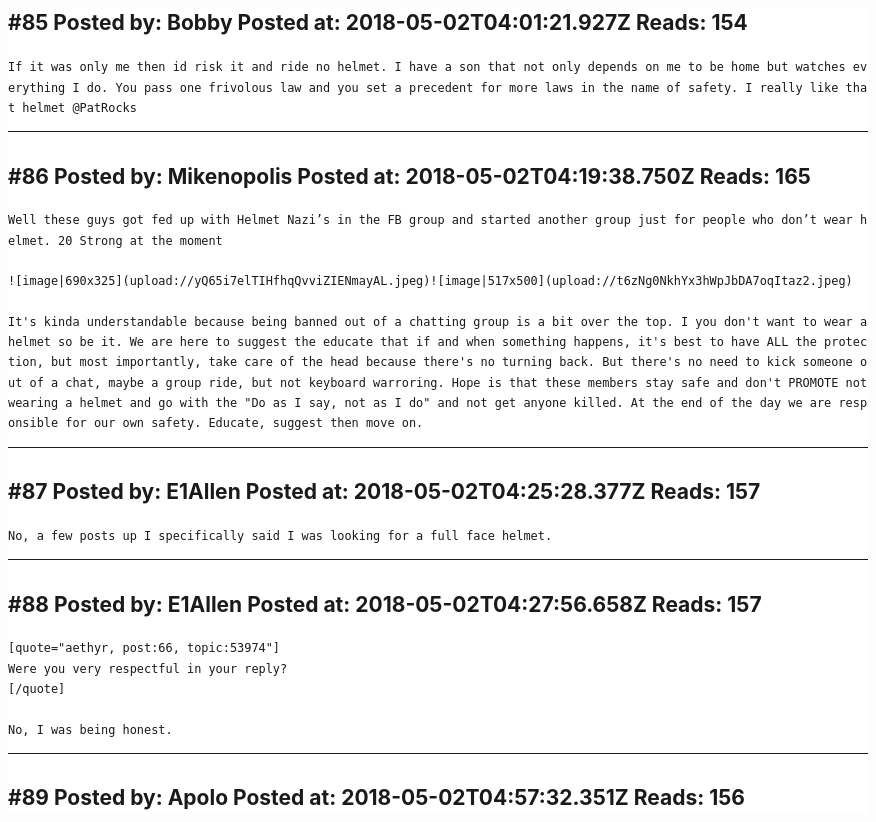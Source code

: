 ## \#85 Posted by: Bobby Posted at: 2018-05-02T04:01:21.927Z Reads: 154

```
If it was only me then id risk it and ride no helmet. I have a son that not only depends on me to be home but watches everything I do. You pass one frivolous law and you set a precedent for more laws in the name of safety. I really like that helmet @PatRocks
```

---
## \#86 Posted by: Mikenopolis Posted at: 2018-05-02T04:19:38.750Z Reads: 165

```
Well these guys got fed up with Helmet Nazi’s in the FB group and started another group just for people who don’t wear helmet. 20 Strong at the moment

![image|690x325](upload://yQ65i7elTIHfhqQvviZIENmayAL.jpeg)![image|517x500](upload://t6zNg0NkhYx3hWpJbDA7oqItaz2.jpeg)

It's kinda understandable because being banned out of a chatting group is a bit over the top. I you don't want to wear a helmet so be it. We are here to suggest the educate that if and when something happens, it's best to have ALL the protection, but most importantly, take care of the head because there's no turning back. But there's no need to kick someone out of a chat, maybe a group ride, but not keyboard warroring. Hope is that these members stay safe and don't PROMOTE not wearing a helmet and go with the "Do as I say, not as I do" and not get anyone killed. At the end of the day we are responsible for our own safety. Educate, suggest then move on.
```

---
## \#87 Posted by: E1Allen Posted at: 2018-05-02T04:25:28.377Z Reads: 157

```
No, a few posts up I specifically said I was looking for a full face helmet.
```

---
## \#88 Posted by: E1Allen Posted at: 2018-05-02T04:27:56.658Z Reads: 157

```
[quote="aethyr, post:66, topic:53974"]
Were you very respectful in your reply?
[/quote]

No, I was being honest.
```

---
## \#89 Posted by: Apolo Posted at: 2018-05-02T04:57:32.351Z Reads: 156
